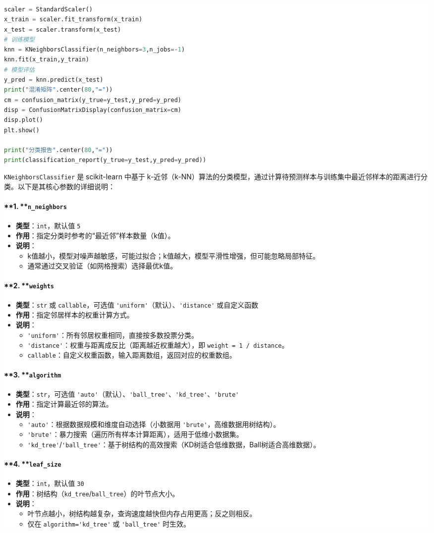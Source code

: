 ```python
scaler = StandardScaler()
x_train = scaler.fit_transform(x_train)
x_test = scaler.transform(x_test)
# 训练模型
knn = KNeighborsClassifier(n_neighbors=3,n_jobs=-1)
knn.fit(x_train,y_train)
# 模型评估
y_pred = knn.predict(x_test)
print("混淆矩阵".center(80,"="))
cm = confusion_matrix(y_true=y_test,y_pred=y_pred)
disp = ConfusionMatrixDisplay(confusion_matrix=cm)
disp.plot()
plt.show()

print("分类报告".center(80,"="))
print(classification_report(y_true=y_test,y_pred=y_pred))
```


`KNeighborsClassifier` 是 scikit-learn 中基于 k-近邻（k-NN）算法的分类模型，通过计算待预测样本与训练集中最近邻样本的距离进行分类。以下是其核心参数的详细说明：

#### **1. **`n_neighbors`

- **类型**：`int`，默认值 `5`
- **作用**：指定分类时参考的“最近邻”样本数量（k值）。
- **说明**：
    - k值越小，模型对噪声越敏感，可能过拟合；k值越大，模型平滑性增强，但可能忽略局部特征。
    - 通常通过交叉验证（如网格搜索）选择最优k值。

#### **2. **`weights`

- **类型**：`str` 或 `callable`，可选值 `'uniform'`（默认）、`'distance'` 或自定义函数
- **作用**：指定邻居样本的权重计算方式。
- **说明**：
    - `'uniform'`：所有邻居权重相同，直接按多数投票分类。
    - `'distance'`：权重与距离成反比（距离越近权重越大），即 `weight = 1 / distance`。
    - `callable`：自定义权重函数，输入距离数组，返回对应的权重数组。

#### **3. **`algorithm`

- **类型**：`str`，可选值 `'auto'`（默认）、`'ball_tree'`、`'kd_tree'`、`'brute'`
- **作用**：指定计算最近邻的算法。
- **说明**：
    - `'auto'`：根据数据规模和维度自动选择（小数据用 `'brute'`，高维数据用树结构）。
    - `'brute'`：暴力搜索（遍历所有样本计算距离），适用于低维小数据集。
    - `'kd_tree'`/`'ball_tree'`：基于树结构的高效搜索（KD树适合低维数据，Ball树适合高维数据）。

#### **4. **`leaf_size`

- **类型**：`int`，默认值 `30`
- **作用**：树结构（`kd_tree`/`ball_tree`）的叶节点大小。
- **说明**：
    - 叶节点越小，树结构越复杂，查询速度越快但内存占用更高；反之则相反。
    - 仅在 `algorithm='kd_tree'` 或 `'ball_tree'` 时生效。
